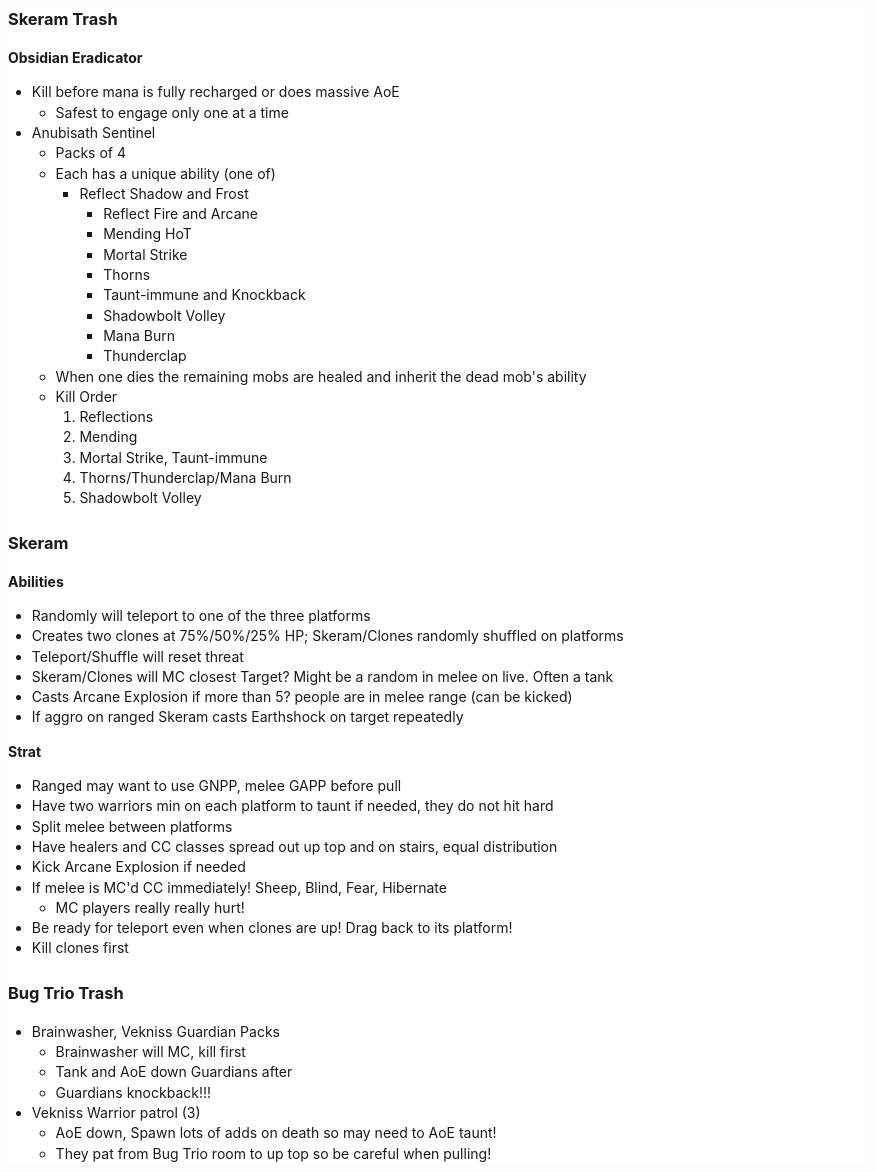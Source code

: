### Skeram Trash
**Obsidian Eradicator**
* Kill before mana is fully recharged or does massive AoE
  * Safest to engage only one at a time
* Anubisath Sentinel
	* Packs of 4
	* Each has a unique ability (one of)
	  * Reflect Shadow and Frost
		* Reflect Fire and Arcane
		* Mending HoT
		* Mortal Strike
		* Thorns
		* Taunt-immune and Knockback
		* Shadowbolt Volley
		* Mana Burn
		* Thunderclap
	* When one dies the remaining mobs are healed and inherit the dead mob's ability
	* Kill Order
		1. Reflections
		2. Mending
		3. Mortal Strike, Taunt-immune
		4. Thorns/Thunderclap/Mana Burn
		5. Shadowbolt Volley
			
### Skeram

**Abilities**
* Randomly will teleport to one of the three platforms
* Creates two clones at 75%/50%/25% HP; Skeram/Clones randomly shuffled on platforms
* Teleport/Shuffle will reset threat
* Skeram/Clones will MC closest Target? Might be a random in melee on live. Often a tank
* Casts Arcane Explosion if more than 5? people are in melee range (can be kicked)
* If aggro on ranged Skeram casts Earthshock on target repeatedly

**Strat**
* Ranged may want to use GNPP, melee GAPP before pull
* Have two warriors min on each platform to taunt if needed, they do not hit hard
* Split melee between platforms
* Have healers and CC classes spread out up top and on stairs, equal distribution
* Kick Arcane Explosion if needed
* If melee is MC'd CC immediately! Sheep, Blind, Fear, Hibernate
  * MC players really really hurt!
* Be ready for teleport even when clones are up! Drag back to its platform!
* Kill clones first
		
### Bug Trio Trash
* Brainwasher, Vekniss Guardian Packs
  * Brainwasher will MC, kill first
  * Tank and AoE down Guardians after
  * Guardians knockback!!!
* Vekniss Warrior patrol (3)
  * AoE down, Spawn lots of adds on death so may need to AoE taunt!
  * They pat from Bug Trio room to up top so be careful when pulling!
		